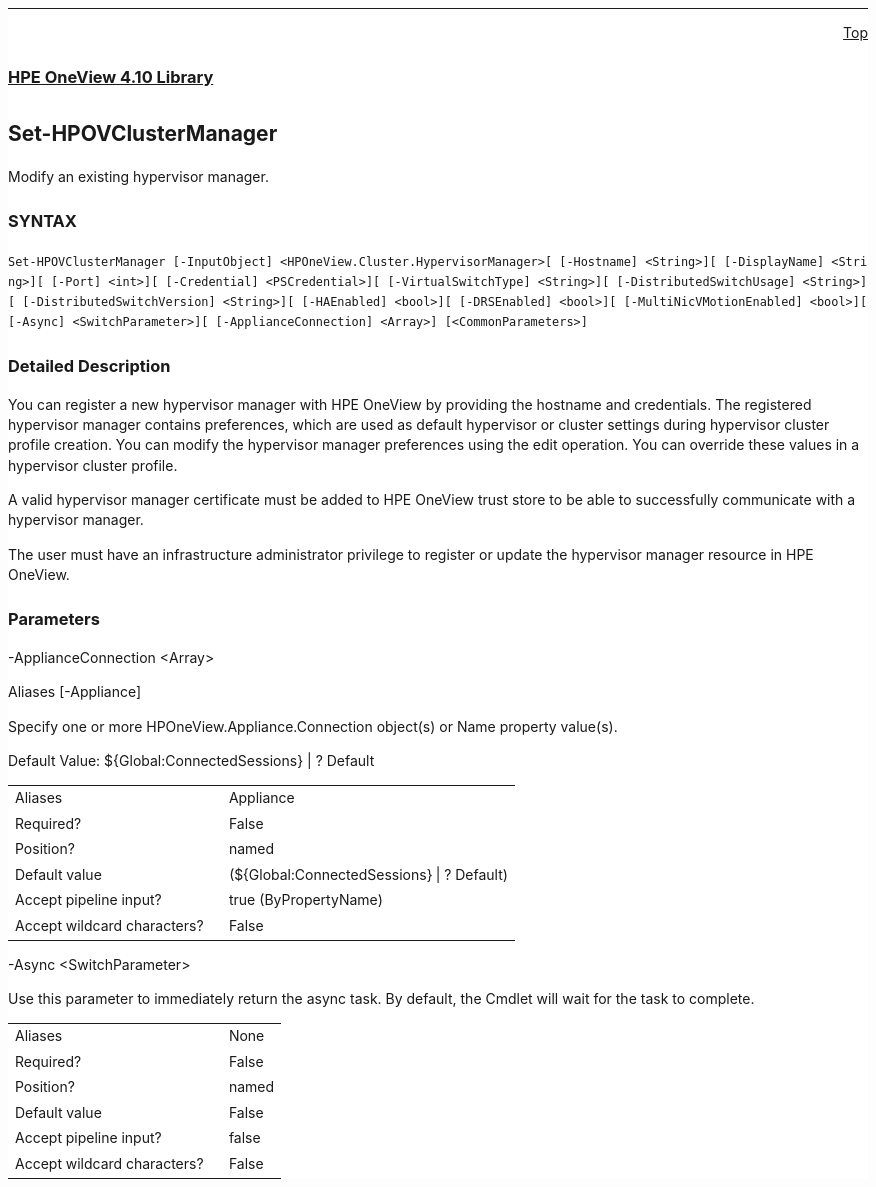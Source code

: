 
***
<div align=right><a href="#Top">Top</a></div>
 <a name="4.10"></a>

### <u>HPE OneView 4.10 Library</u>

## Set-HPOVClusterManager
<p>
Modify an existing hypervisor manager.

### SYNTAX
<p>
<pre><code>Set-HPOVClusterManager [-InputObject] &lt;HPOneView.Cluster.HypervisorManager&gt;[ [-Hostname] &lt;String&gt;][ [-DisplayName] &lt;String&gt;][ [-Port] &lt;int&gt;][ [-Credential] &lt;PSCredential&gt;][ [-VirtualSwitchType] &lt;String&gt;][ [-DistributedSwitchUsage] &lt;String&gt;][ [-DistributedSwitchVersion] &lt;String&gt;][ [-HAEnabled] &lt;bool&gt;][ [-DRSEnabled] &lt;bool&gt;][ [-MultiNicVMotionEnabled] &lt;bool&gt;][ [-Async] &lt;SwitchParameter&gt;][ [-ApplianceConnection] &lt;Array&gt;] [&lt;CommonParameters&gt;]</code></pre>

### Detailed Description
<p>
You can register a new hypervisor manager with HPE OneView by providing the hostname and credentials. The registered hypervisor manager contains preferences, which are used as default hypervisor or cluster settings during hypervisor cluster profile creation. You can modify the hypervisor manager preferences using the edit operation. You can override these values in a hypervisor cluster profile.

A valid hypervisor manager certificate must be added to HPE OneView trust store to be able to successfully communicate with a hypervisor manager.

The user must have an infrastructure administrator privilege to register or update the hypervisor manager resource in HPE OneView.


### Parameters

-ApplianceConnection &lt;Array&gt;<p>
Aliases [-Appliance]

Specify one or more HPOneView.Appliance.Connection object(s) or Name property value(s).

Default Value: ${Global:ConnectedSessions} | ? Default

<table><tbody><tr><td>Aliases</td><td>Appliance</td></tr><tr><td>Required?</td><td>False</td></tr><tr><td>Position?</td><td>named</td></tr><tr><td>Default value</td><td>(${Global:ConnectedSessions} | ? Default)</td></tr><tr><td>Accept pipeline input?</td><td>true (ByPropertyName)</td></tr><tr><td>Accept wildcard characters?&nbsp;&nbsp;&nbsp; </td><td>False</td></tr></tbody></table>

 -Async &lt;SwitchParameter&gt;<p>
Use this parameter to immediately return the async task.  By default, the Cmdlet will wait for the task to complete.

<table><tbody><tr><td>Aliases</td><td>None</td></tr><tr><td>Required?</td><td>False</td></tr><tr><td>Position?</td><td>named</td></tr><tr><td>Default value</td><td>False</td></tr><tr><td>Accept pipeline input?</td><td>false</td></tr><tr><td>Accept wildcard characters?&nbsp;&nbsp;&nbsp; </td><td>False</td></tr></tbody></table>
